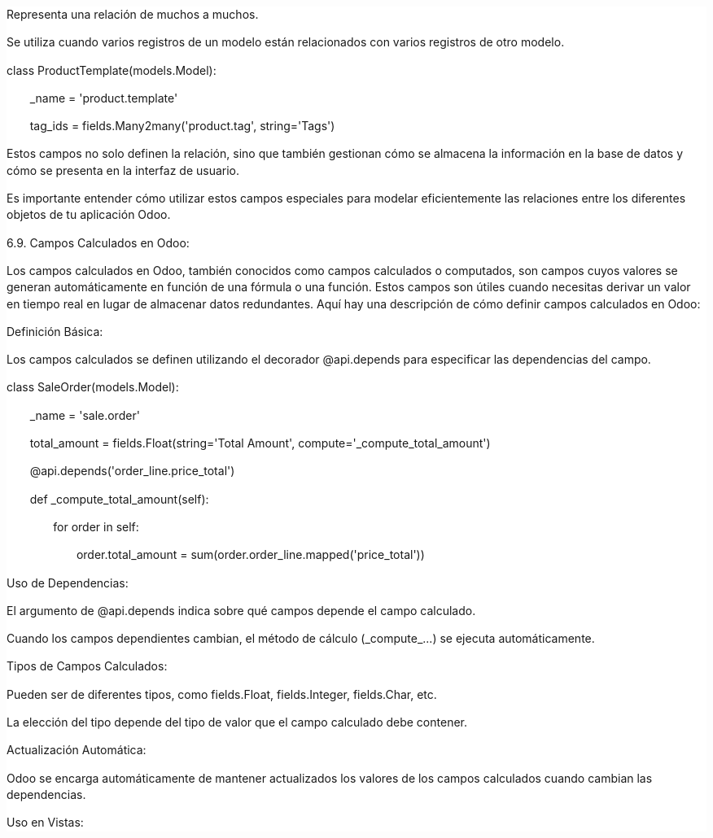 Representa una relación de muchos a muchos.

Se utiliza cuando varios registros de un modelo están relacionados con varios registros de otro modelo.

class ProductTemplate(models.Model):

`    `\_name = 'product.template'

`    `tag\_ids = fields.Many2many('product.tag', string='Tags')

Estos campos no solo definen la relación, sino que también gestionan cómo se almacena la información en la base de datos y cómo se presenta en la interfaz de usuario.

Es importante entender cómo utilizar estos campos especiales para modelar eficientemente las relaciones entre los diferentes objetos de tu aplicación Odoo.

6\.9. Campos Calculados en Odoo:

Los campos calculados en Odoo, también conocidos como campos calculados o computados, son campos cuyos valores se generan automáticamente en función de una fórmula o una función. Estos campos son útiles cuando necesitas derivar un valor en tiempo real en lugar de almacenar datos redundantes. Aquí hay una descripción de cómo definir campos calculados en Odoo:

Definición Básica:

Los campos calculados se definen utilizando el decorador @api.depends para especificar las dependencias del campo.

class SaleOrder(models.Model):

`    `\_name = 'sale.order'

`    `total\_amount = fields.Float(string='Total Amount', compute='\_compute\_total\_amount')

`    `@api.depends('order\_line.price\_total')

`    `def \_compute\_total\_amount(self):

`        `for order in self:

`            `order.total\_amount = sum(order.order\_line.mapped('price\_total'))


Uso de Dependencias:

El argumento de @api.depends indica sobre qué campos depende el campo calculado.

Cuando los campos dependientes cambian, el método de cálculo (\_compute\_...) se ejecuta automáticamente.

Tipos de Campos Calculados:

Pueden ser de diferentes tipos, como fields.Float, fields.Integer, fields.Char, etc.

La elección del tipo depende del tipo de valor que el campo calculado debe contener.

Actualización Automática:

Odoo se encarga automáticamente de mantener actualizados los valores de los campos calculados cuando cambian las dependencias.

Uso en Vistas:

